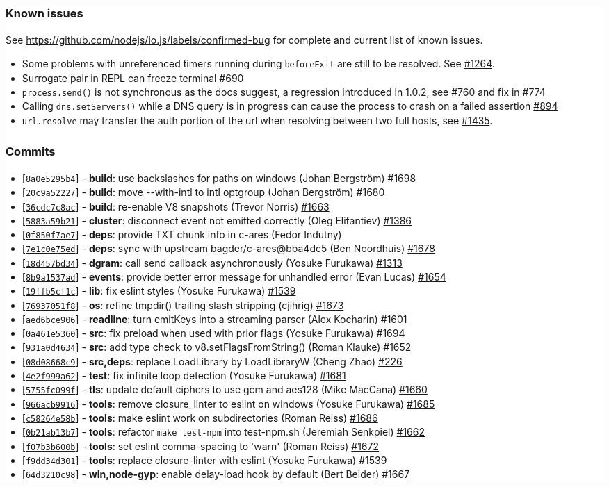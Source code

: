 ### Known issues

See https://github.com/nodejs/io.js/labels/confirmed-bug for complete and current list of known issues.

* Some problems with unreferenced timers running during `beforeExit` are still to be resolved. See [#1264](https://github.com/nodejs/io.js/issues/1264).
* Surrogate pair in REPL can freeze terminal [#690](https://github.com/nodejs/io.js/issues/690)
* `process.send()` is not synchronous as the docs suggest, a regression introduced in 1.0.2, see [#760](https://github.com/nodejs/io.js/issues/760) and fix in [#774](https://github.com/nodejs/io.js/issues/774)
* Calling `dns.setServers()` while a DNS query is in progress can cause the process to crash on a failed assertion [#894](https://github.com/nodejs/io.js/issues/894)
* `url.resolve` may transfer the auth portion of the url when resolving between two full hosts, see [#1435](https://github.com/nodejs/io.js/issues/1435).

### Commits

* [[`8a0e5295b4`](https://github.com/nodejs/io.js/commit/8a0e5295b4)] - **build**: use backslashes for paths on windows (Johan Bergström) [#1698](https://github.com/nodejs/io.js/pull/1698)
* [[`20c9a52227`](https://github.com/nodejs/io.js/commit/20c9a52227)] - **build**: move --with-intl to intl optgroup (Johan Bergström) [#1680](https://github.com/nodejs/io.js/pull/1680)
* [[`36cdc7c8ac`](https://github.com/nodejs/io.js/commit/36cdc7c8ac)] - **build**: re-enable V8 snapshots (Trevor Norris) [#1663](https://github.com/nodejs/io.js/pull/1663)
* [[`5883a59b21`](https://github.com/nodejs/io.js/commit/5883a59b21)] - **cluster**: disconnect event not emitted correctly (Oleg Elifantiev) [#1386](https://github.com/nodejs/io.js/pull/1386)
* [[`0f850f7ae7`](https://github.com/nodejs/io.js/commit/0f850f7ae7)] - **deps**: provide TXT chunk info in c-ares (Fedor Indutny)
* [[`7e1c0e75ed`](https://github.com/nodejs/io.js/commit/7e1c0e75ed)] - **deps**: sync with upstream bagder/c-ares@bba4dc5 (Ben Noordhuis) [#1678](https://github.com/nodejs/io.js/pull/1678)
* [[`18d457bd34`](https://github.com/nodejs/io.js/commit/18d457bd34)] - **dgram**: call send callback asynchronously (Yosuke Furukawa) [#1313](https://github.com/nodejs/io.js/pull/1313)
* [[`8b9a1537ad`](https://github.com/nodejs/io.js/commit/8b9a1537ad)] - **events**: provide better error message for unhandled error (Evan Lucas) [#1654](https://github.com/nodejs/io.js/pull/1654)
* [[`19ffb5cf1c`](https://github.com/nodejs/io.js/commit/19ffb5cf1c)] - **lib**: fix eslint styles (Yosuke Furukawa) [#1539](https://github.com/nodejs/io.js/pull/1539)
* [[`76937051f8`](https://github.com/nodejs/io.js/commit/76937051f8)] - **os**: refine tmpdir() trailing slash stripping (cjihrig) [#1673](https://github.com/nodejs/io.js/pull/1673)
* [[`aed6bce906`](https://github.com/nodejs/io.js/commit/aed6bce906)] - **readline**: turn emitKeys into a streaming parser (Alex Kocharin) [#1601](https://github.com/nodejs/io.js/pull/1601)
* [[`0a461e5360`](https://github.com/nodejs/io.js/commit/0a461e5360)] - **src**: fix preload when used with prior flags (Yosuke Furukawa) [#1694](https://github.com/nodejs/io.js/pull/1694)
* [[`931a0d4634`](https://github.com/nodejs/io.js/commit/931a0d4634)] - **src**: add type check to v8.setFlagsFromString() (Roman Klauke) [#1652](https://github.com/nodejs/io.js/pull/1652)
* [[`08d08668c9`](https://github.com/nodejs/io.js/commit/08d08668c9)] - **src,deps**: replace LoadLibrary by LoadLibraryW (Cheng Zhao) [#226](https://github.com/nodejs/io.js/pull/226)
* [[`4e2f999a62`](https://github.com/nodejs/io.js/commit/4e2f999a62)] - **test**: fix infinite loop detection (Yosuke Furukawa) [#1681](https://github.com/nodejs/io.js/pull/1681)
* [[`5755fc099f`](https://github.com/nodejs/io.js/commit/5755fc099f)] - **tls**: update default ciphers to use gcm and aes128 (Mike MacCana) [#1660](https://github.com/nodejs/io.js/pull/1660)
* [[`966acb9916`](https://github.com/nodejs/io.js/commit/966acb9916)] - **tools**: remove closure_linter to eslint on windows (Yosuke Furukawa) [#1685](https://github.com/nodejs/io.js/pull/1685)
* [[`c58264e58b`](https://github.com/nodejs/io.js/commit/c58264e58b)] - **tools**: make eslint work on subdirectories (Roman Reiss) [#1686](https://github.com/nodejs/io.js/pull/1686)
* [[`0b21ab13b7`](https://github.com/nodejs/io.js/commit/0b21ab13b7)] - **tools**: refactor `make test-npm` into test-npm.sh (Jeremiah Senkpiel) [#1662](https://github.com/nodejs/io.js/pull/1662)
* [[`f07b3b600b`](https://github.com/nodejs/io.js/commit/f07b3b600b)] - **tools**: set eslint comma-spacing to 'warn' (Roman Reiss) [#1672](https://github.com/nodejs/io.js/pull/1672)
* [[`f9dd34d301`](https://github.com/nodejs/io.js/commit/f9dd34d301)] - **tools**: replace closure-linter with eslint (Yosuke Furukawa) [#1539](https://github.com/nodejs/io.js/pull/1539)
* [[`64d3210c98`](https://github.com/nodejs/io.js/commit/64d3210c98)] - **win,node-gyp**: enable delay-load hook by default (Bert Belder) [#1667](https://github.com/nodejs/io.js/issues/1667)
